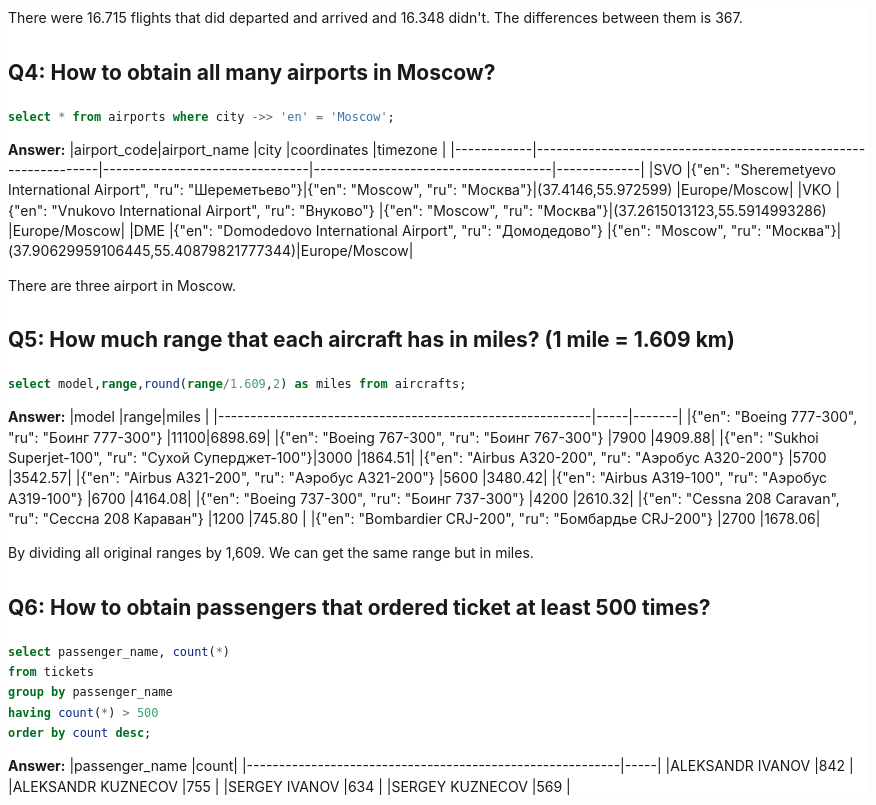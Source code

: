 There were 16.715 flights that did departed and arrived and 16.348 didn't. The differences between them is 367.

## Q4: How to obtain all many airports in Moscow? 
````sql
select * from airports where city ->> 'en' = 'Moscow';
````
**Answer:**
|airport_code|airport_name                                                     |city                            |coordinates                          |timezone     |
|------------|-----------------------------------------------------------------|--------------------------------|-------------------------------------|-------------|
|SVO         |{"en": "Sheremetyevo International Airport", "ru": "Шереметьево"}|{"en": "Moscow", "ru": "Москва"}|(37.4146,55.972599)                  |Europe/Moscow|
|VKO         |{"en": "Vnukovo International Airport", "ru": "Внуково"}         |{"en": "Moscow", "ru": "Москва"}|(37.2615013123,55.5914993286)        |Europe/Moscow|
|DME         |{"en": "Domodedovo International Airport", "ru": "Домодедово"}   |{"en": "Moscow", "ru": "Москва"}|(37.90629959106445,55.40879821777344)|Europe/Moscow|

There are three airport in Moscow.

## Q5: How much range that each aircraft has in miles? (1 mile = 1.609 km)
````sql
select model,range,round(range/1.609,2) as miles from aircrafts;
````
**Answer:**
|model                                                     |range|miles  |
|----------------------------------------------------------|-----|-------|
|{"en": "Boeing 777-300", "ru": "Боинг 777-300"}           |11100|6898.69|
|{"en": "Boeing 767-300", "ru": "Боинг 767-300"}           |7900 |4909.88|
|{"en": "Sukhoi Superjet-100", "ru": "Сухой Суперджет-100"}|3000 |1864.51|
|{"en": "Airbus A320-200", "ru": "Аэробус A320-200"}       |5700 |3542.57|
|{"en": "Airbus A321-200", "ru": "Аэробус A321-200"}       |5600 |3480.42|
|{"en": "Airbus A319-100", "ru": "Аэробус A319-100"}       |6700 |4164.08|
|{"en": "Boeing 737-300", "ru": "Боинг 737-300"}           |4200 |2610.32|
|{"en": "Cessna 208 Caravan", "ru": "Сессна 208 Караван"}  |1200 |745.80 |
|{"en": "Bombardier CRJ-200", "ru": "Бомбардье CRJ-200"}   |2700 |1678.06|

By dividing all original ranges by 1,609. We can get the same range but in miles.

## Q6: How to obtain passengers that ordered ticket at least 500 times?
````sql
select passenger_name, count(*)
from tickets
group by passenger_name
having count(*) > 500 
order by count desc;
````
**Answer:**
|passenger_name                                            |count|
|----------------------------------------------------------|-----|
|ALEKSANDR IVANOV                                          |842  |
|ALEKSANDR KUZNECOV                                        |755  |
|SERGEY IVANOV                                             |634  |
|SERGEY KUZNECOV                                           |569  |